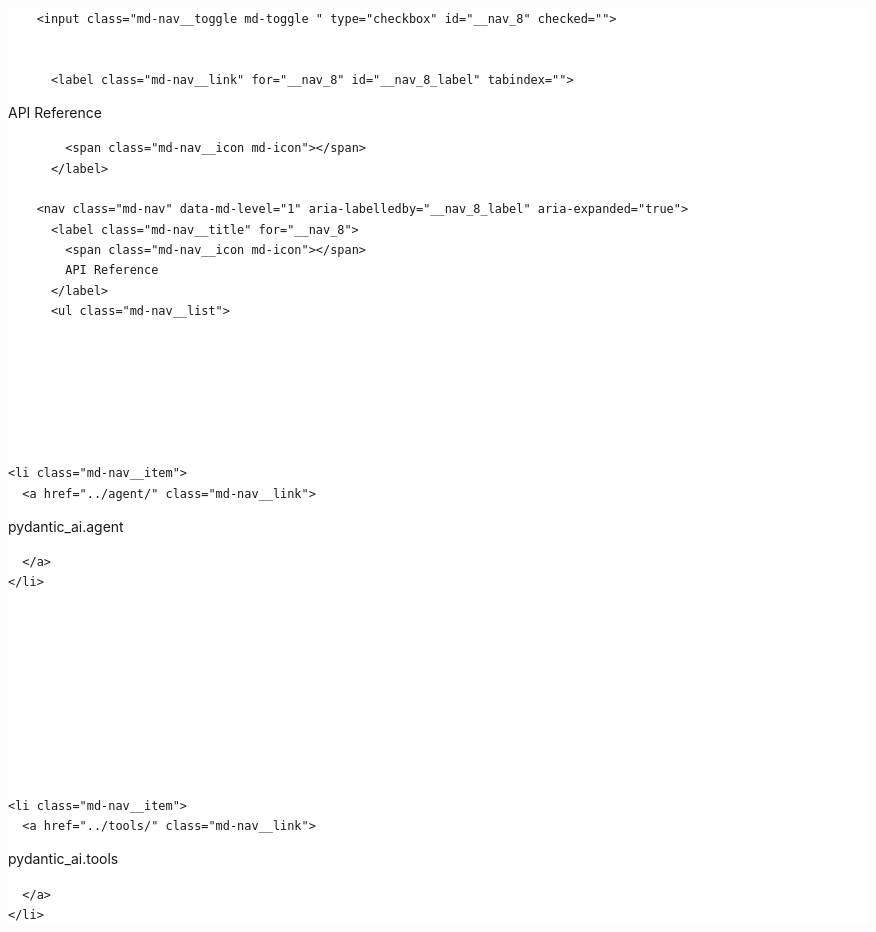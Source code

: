         
        
        <input class="md-nav__toggle md-toggle " type="checkbox" id="__nav_8" checked="">
        
          
          <label class="md-nav__link" for="__nav_8" id="__nav_8_label" tabindex="">
            
  
  <span class="md-ellipsis">
    API Reference
    
  </span>
  

            <span class="md-nav__icon md-icon"></span>
          </label>
        
        <nav class="md-nav" data-md-level="1" aria-labelledby="__nav_8_label" aria-expanded="true">
          <label class="md-nav__title" for="__nav_8">
            <span class="md-nav__icon md-icon"></span>
            API Reference
          </label>
          <ul class="md-nav__list">
            
              
                
  
  
  
  
    <li class="md-nav__item">
      <a href="../agent/" class="md-nav__link">
        
  
  <span class="md-ellipsis">
    pydantic_ai.agent
    
  </span>
  

      </a>
    </li>
  

              
            
              
                
  
  
  
  
    <li class="md-nav__item">
      <a href="../tools/" class="md-nav__link">
        
  
  <span class="md-ellipsis">
    pydantic_ai.tools
    
  </span>
  

      </a>
    </li>
  

              
            
              
                